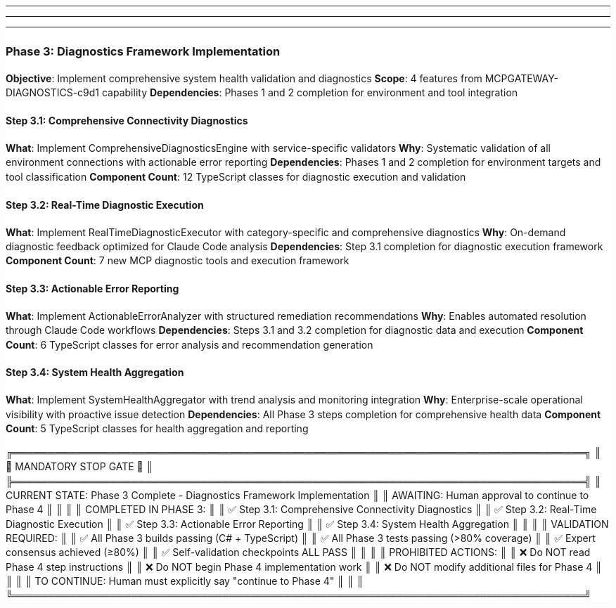 
---
---
---

### **Phase 3: Diagnostics Framework Implementation**
**Objective**: Implement comprehensive system health validation and diagnostics
**Scope**: 4 features from MCPGATEWAY-DIAGNOSTICS-c9d1 capability
**Dependencies**: Phases 1 and 2 completion for environment and tool integration

#### **Step 3.1: Comprehensive Connectivity Diagnostics**
**What**: Implement ComprehensiveDiagnosticsEngine with service-specific validators
**Why**: Systematic validation of all environment connections with actionable error reporting
**Dependencies**: Phases 1 and 2 completion for environment targets and tool classification
**Component Count**: 12 TypeScript classes for diagnostic execution and validation

#### **Step 3.2: Real-Time Diagnostic Execution**
**What**: Implement RealTimeDiagnosticExecutor with category-specific and comprehensive diagnostics
**Why**: On-demand diagnostic feedback optimized for Claude Code analysis
**Dependencies**: Step 3.1 completion for diagnostic execution framework
**Component Count**: 7 new MCP diagnostic tools and execution framework

#### **Step 3.3: Actionable Error Reporting**
**What**: Implement ActionableErrorAnalyzer with structured remediation recommendations
**Why**: Enables automated resolution through Claude Code workflows
**Dependencies**: Steps 3.1 and 3.2 completion for diagnostic data and execution
**Component Count**: 6 TypeScript classes for error analysis and recommendation generation

#### **Step 3.4: System Health Aggregation**
**What**: Implement SystemHealthAggregator with trend analysis and monitoring integration
**Why**: Enterprise-scale operational visibility with proactive issue detection
**Dependencies**: All Phase 3 steps completion for comprehensive health data
**Component Count**: 5 TypeScript classes for health aggregation and reporting



╔══════════════════════════════════════════════════════════════════════════════════╗
║                            🛑 MANDATORY STOP GATE 🛑                             ║
╠══════════════════════════════════════════════════════════════════════════════════╣
║  CURRENT STATE: Phase 3 Complete - Diagnostics Framework Implementation         ║
║  AWAITING: Human approval to continue to Phase 4                                ║
║                                                                                  ║
║  COMPLETED IN PHASE 3:                                                           ║
║  ✅ Step 3.1: Comprehensive Connectivity Diagnostics                            ║
║  ✅ Step 3.2: Real-Time Diagnostic Execution                                    ║
║  ✅ Step 3.3: Actionable Error Reporting                                        ║
║  ✅ Step 3.4: System Health Aggregation                                         ║
║                                                                                  ║
║  VALIDATION REQUIRED:                                                            ║
║  ✅ All Phase 3 builds passing (C# + TypeScript)                                ║
║  ✅ All Phase 3 tests passing (>80% coverage)                                   ║
║  ✅ Expert consensus achieved (≥80%)                                            ║
║  ✅ Self-validation checkpoints ALL PASS                                        ║
║                                                                                  ║
║  PROHIBITED ACTIONS:                                                             ║
║  ❌ Do NOT read Phase 4 step instructions                                       ║
║  ❌ Do NOT begin Phase 4 implementation work                                    ║
║  ❌ Do NOT modify additional files for Phase 4                                  ║
║                                                                                  ║
║  TO CONTINUE: Human must explicitly say "continue to Phase 4"                   ║
║                                                                                  ║
╚══════════════════════════════════════════════════════════════════════════════════╝
